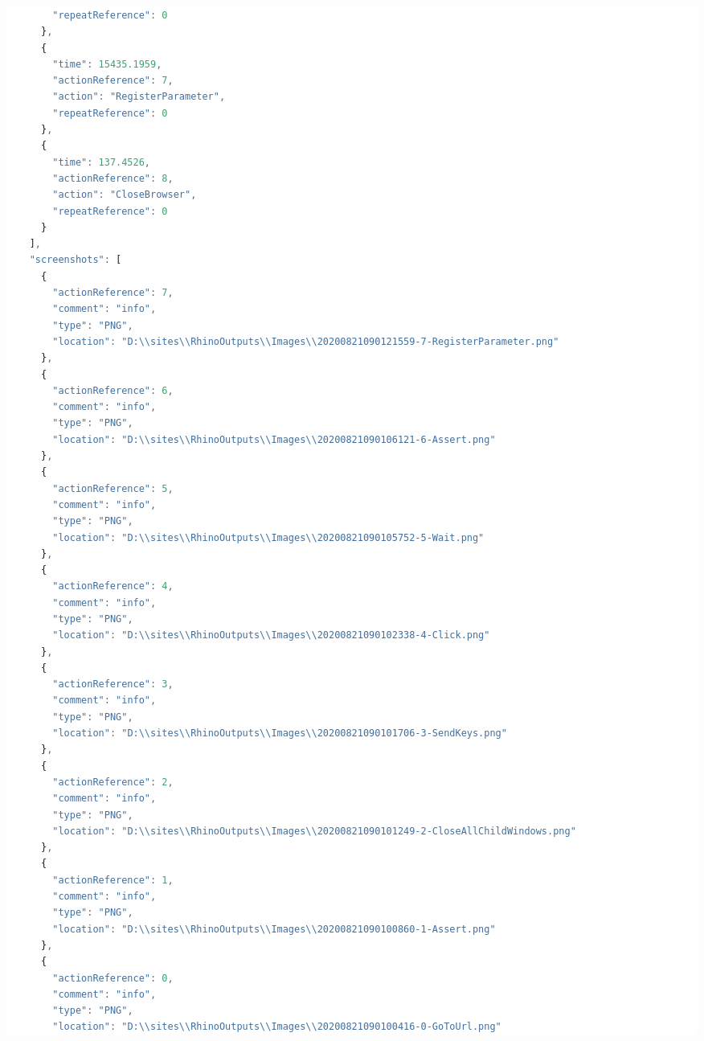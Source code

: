 ```js
        "repeatReference": 0
      },
      {
        "time": 15435.1959,
        "actionReference": 7,
        "action": "RegisterParameter",
        "repeatReference": 0
      },
      {
        "time": 137.4526,
        "actionReference": 8,
        "action": "CloseBrowser",
        "repeatReference": 0
      }
    ],
    "screenshots": [
      {
        "actionReference": 7,
        "comment": "info",
        "type": "PNG",
        "location": "D:\\sites\\RhinoOutputs\\Images\\20200821090121559-7-RegisterParameter.png"
      },
      {
        "actionReference": 6,
        "comment": "info",
        "type": "PNG",
        "location": "D:\\sites\\RhinoOutputs\\Images\\20200821090106121-6-Assert.png"
      },
      {
        "actionReference": 5,
        "comment": "info",
        "type": "PNG",
        "location": "D:\\sites\\RhinoOutputs\\Images\\20200821090105752-5-Wait.png"
      },
      {
        "actionReference": 4,
        "comment": "info",
        "type": "PNG",
        "location": "D:\\sites\\RhinoOutputs\\Images\\20200821090102338-4-Click.png"
      },
      {
        "actionReference": 3,
        "comment": "info",
        "type": "PNG",
        "location": "D:\\sites\\RhinoOutputs\\Images\\20200821090101706-3-SendKeys.png"
      },
      {
        "actionReference": 2,
        "comment": "info",
        "type": "PNG",
        "location": "D:\\sites\\RhinoOutputs\\Images\\20200821090101249-2-CloseAllChildWindows.png"
      },
      {
        "actionReference": 1,
        "comment": "info",
        "type": "PNG",
        "location": "D:\\sites\\RhinoOutputs\\Images\\20200821090100860-1-Assert.png"
      },
      {
        "actionReference": 0,
        "comment": "info",
        "type": "PNG",
        "location": "D:\\sites\\RhinoOutputs\\Images\\20200821090100416-0-GoToUrl.png"
```